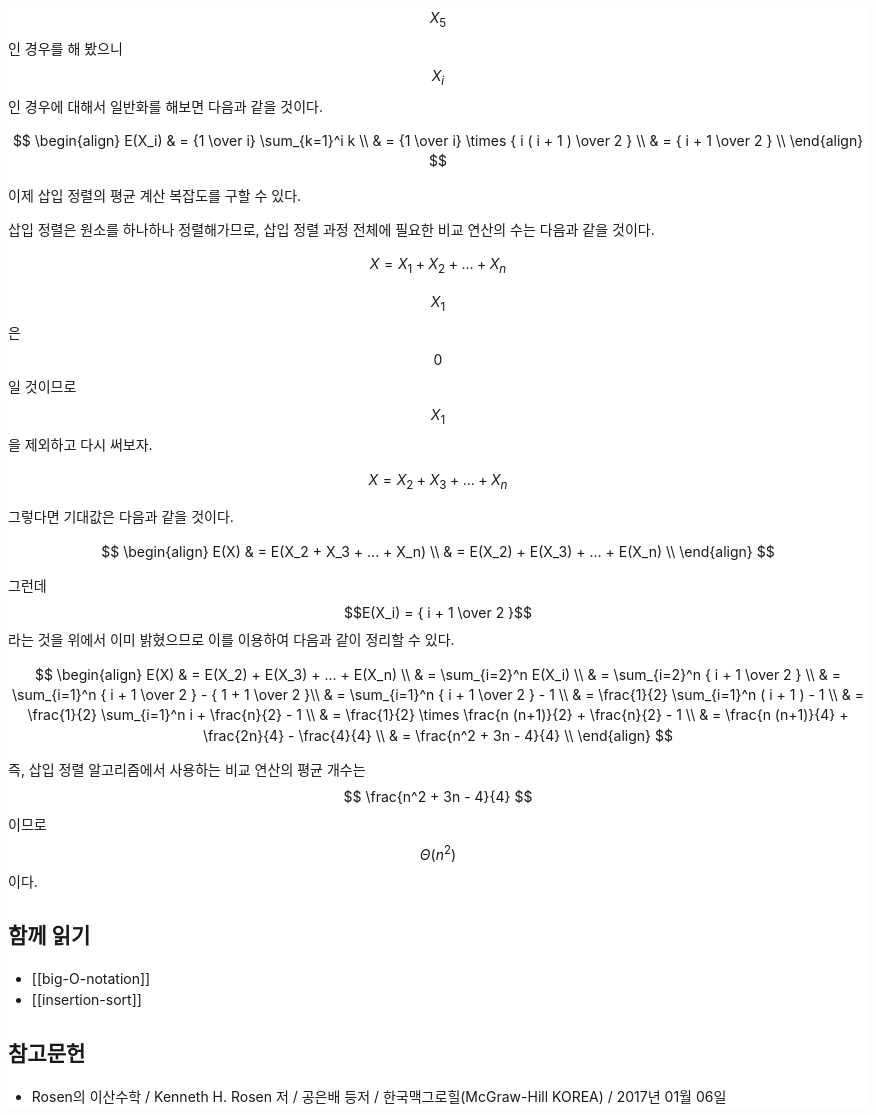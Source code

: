 $$X_5$$인 경우를 해 봤으니 $$X_i$$인 경우에 대해서 일반화를 해보면 다음과 같을 것이다.

$$
\begin{align}
E(X_i) & = {1 \over i} \sum_{k=1}^i k \\
    & = {1 \over i} \times { i ( i + 1 ) \over 2 } \\
    & = { i + 1 \over 2 } \\
\end{align}
$$


이제 삽입 정렬의 평균 계산 복잡도를 구할 수 있다.

삽입 정렬은 원소를 하나하나 정렬해가므로, 삽입 정렬 과정 전체에 필요한 비교 연산의 수는 다음과 같을 것이다.

$$ X = X_1 + X_2 + ... + X_n $$

$$X_1$$은 $$0$$일 것이므로 $$X_1$$을 제외하고 다시 써보자.

$$ X = X_2 + X_3 + ... + X_n $$

그렇다면 기대값은 다음과 같을 것이다.

$$
\begin{align}
E(X) & = E(X_2 + X_3 + ... + X_n) \\
     & = E(X_2) + E(X_3) + ... + E(X_n) \\
\end{align}
$$

그런데 $$E(X_i) = { i + 1 \over 2 }$$라는 것을 위에서 이미 밝혔으므로 이를 이용하여 다음과 같이 정리할 수 있다.

$$
\begin{align}
E(X) & = E(X_2) + E(X_3) + ... + E(X_n) \\
    & = \sum_{i=2}^n E(X_i) \\
    & = \sum_{i=2}^n { i + 1 \over 2 } \\
    & = \sum_{i=1}^n { i + 1 \over 2 } - { 1 + 1 \over 2 }\\
    & = \sum_{i=1}^n { i + 1 \over 2 } - 1 \\
    & = \frac{1}{2} \sum_{i=1}^n ( i + 1 ) - 1 \\
    & = \frac{1}{2} \sum_{i=1}^n i + \frac{n}{2} - 1 \\
    & = \frac{1}{2} \times \frac{n (n+1)}{2} + \frac{n}{2} - 1 \\
    & = \frac{n (n+1)}{4} + \frac{2n}{4} - \frac{4}{4} \\
    & = \frac{n^2 + 3n - 4}{4} \\
\end{align}
$$

즉, 삽입 정렬 알고리즘에서 사용하는 비교 연산의 평균 개수는 $$ \frac{n^2 + 3n - 4}{4} $$ 이므로
$$ \Theta(n^2)$$ 이다.

## 함께 읽기

- [[big-O-notation]]
- [[insertion-sort]]

## 참고문헌

* Rosen의 이산수학 / Kenneth H. Rosen 저 / 공은배 등저 / 한국맥그로힐(McGraw-Hill KOREA) / 2017년 01월 06일

